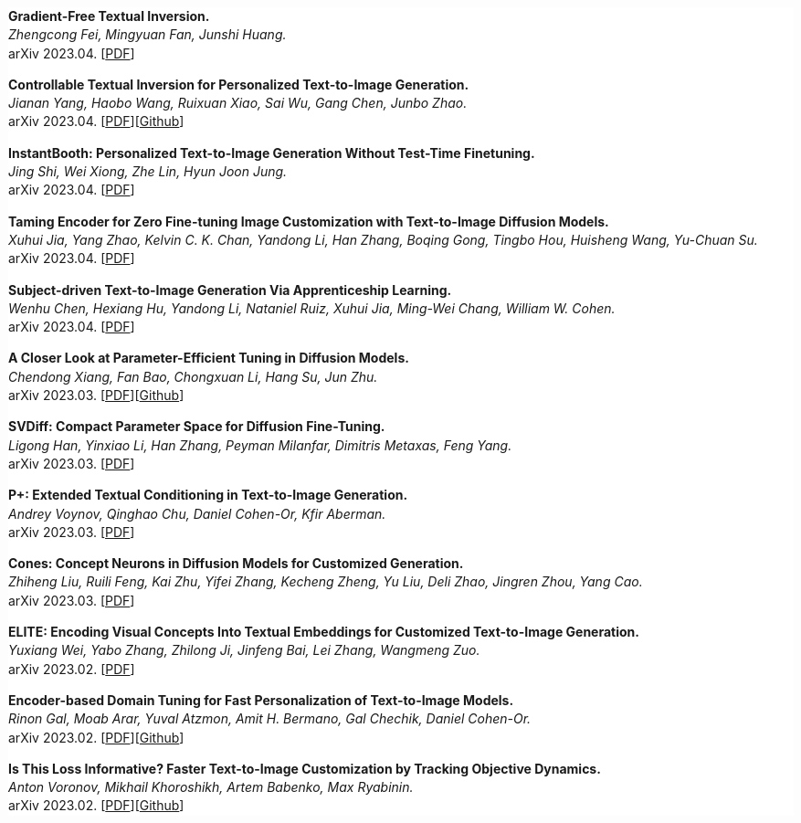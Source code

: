 **Gradient-Free Textual Inversion.**<br>
*Zhengcong Fei, Mingyuan Fan, Junshi Huang.*<br>
arXiv 2023.04. [[PDF](http://arxiv.org/abs/2304.05818v1)]

**Controllable Textual Inversion for Personalized Text-to-Image Generation.**<br>
*Jianan Yang, Haobo Wang, Ruixuan Xiao, Sai Wu, Gang Chen, Junbo Zhao.*<br>
arXiv 2023.04. [[PDF](http://arxiv.org/abs/2304.05265v2)][[Github](https://github.com/jnzju/COTI)]

**InstantBooth: Personalized Text-to-Image Generation Without Test-Time Finetuning.**<br>
*Jing Shi, Wei Xiong, Zhe Lin, Hyun Joon Jung.*<br>
arXiv 2023.04. [[PDF](http://arxiv.org/abs/2304.03411v1)]

**Taming Encoder for Zero Fine-tuning Image Customization with Text-to-Image Diffusion Models.**<br>
*Xuhui Jia, Yang Zhao, Kelvin C. K. Chan, Yandong Li, Han Zhang, Boqing Gong, Tingbo Hou, Huisheng Wang, Yu-Chuan Su.*<br>
arXiv 2023.04. [[PDF](http://arxiv.org/abs/2304.02642v1)]

**Subject-driven Text-to-Image Generation Via Apprenticeship Learning.**<br>
*Wenhu Chen, Hexiang Hu, Yandong Li, Nataniel Ruiz, Xuhui Jia, Ming-Wei Chang, William W. Cohen.*<br>
arXiv 2023.04. [[PDF](http://arxiv.org/abs/2304.00186v4)]

**A Closer Look at Parameter-Efficient Tuning in Diffusion Models.**<br>
*Chendong Xiang, Fan Bao, Chongxuan Li, Hang Su, Jun Zhu.*<br>
arXiv 2023.03. [[PDF](http://arxiv.org/abs/2303.18181v2)][[Github](https://github.com/Xiang-cd/unet-finetune)]

**SVDiff: Compact Parameter Space for Diffusion Fine-Tuning.**<br>
*Ligong Han, Yinxiao Li, Han Zhang, Peyman Milanfar, Dimitris Metaxas, Feng Yang.*<br>
arXiv 2023.03. [[PDF](http://arxiv.org/abs/2303.11305v4)]

**P+: Extended Textual Conditioning in Text-to-Image Generation.**<br>
*Andrey Voynov, Qinghao Chu, Daniel Cohen-Or, Kfir Aberman.*<br>
arXiv 2023.03. [[PDF](http://arxiv.org/abs/2303.09522v3)]

**Cones: Concept Neurons in Diffusion Models for Customized Generation.**<br>
*Zhiheng Liu, Ruili Feng, Kai Zhu, Yifei Zhang, Kecheng Zheng, Yu Liu, Deli Zhao, Jingren Zhou, Yang Cao.*<br>
arXiv 2023.03. [[PDF](http://arxiv.org/abs/2303.05125v1)]

**ELITE: Encoding Visual Concepts Into Textual Embeddings for Customized Text-to-Image Generation.**<br>
*Yuxiang Wei, Yabo Zhang, Zhilong Ji, Jinfeng Bai, Lei Zhang, Wangmeng Zuo.*<br>
arXiv 2023.02. [[PDF](http://arxiv.org/abs/2302.13848v1)]

**Encoder-based Domain Tuning for Fast Personalization of Text-to-Image Models.**<br>
*Rinon Gal, Moab Arar, Yuval Atzmon, Amit H. Bermano, Gal Chechik, Daniel Cohen-Or.*<br>
arXiv 2023.02. [[PDF](http://arxiv.org/abs/2302.12228v3)][[Github](https://tuning-encoder.github.io/)]

**Is This Loss Informative? Faster Text-to-Image Customization by Tracking Objective Dynamics.**<br>
*Anton Voronov, Mikhail Khoroshikh, Artem Babenko, Max Ryabinin.*<br>
arXiv 2023.02. [[PDF](http://arxiv.org/abs/2302.04841v2)][[Github](https://github.com/yandex-research/DVAR.)]

